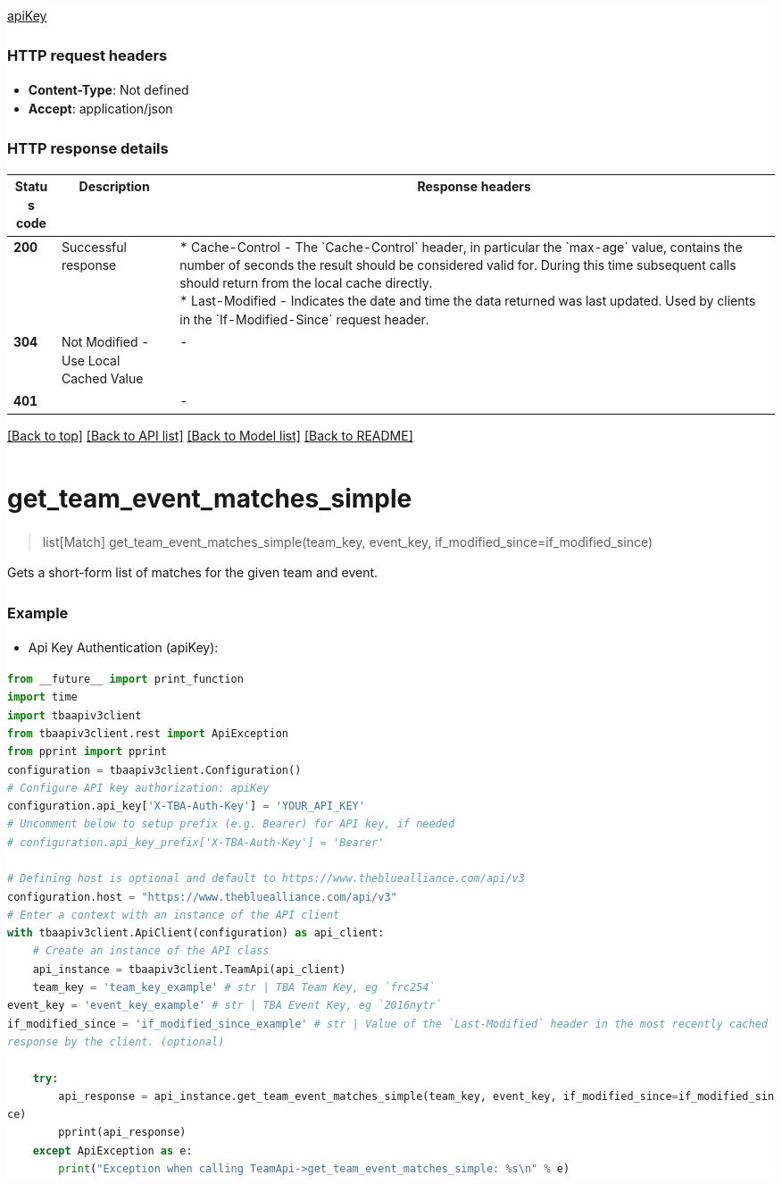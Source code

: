 [apiKey](../README.md#apiKey)

### HTTP request headers

 - **Content-Type**: Not defined
 - **Accept**: application/json

### HTTP response details
| Status code | Description | Response headers |
|-------------|-------------|------------------|
**200** | Successful response |  * Cache-Control - The &#x60;Cache-Control&#x60; header, in particular the &#x60;max-age&#x60; value, contains the number of seconds the result should be considered valid for. During this time subsequent calls should return from the local cache directly. <br>  * Last-Modified - Indicates the date and time the data returned was last updated. Used by clients in the &#x60;If-Modified-Since&#x60; request header. <br>  |
**304** | Not Modified - Use Local Cached Value |  -  |
**401** |  |  -  |

[[Back to top]](#) [[Back to API list]](../README.md#documentation-for-api-endpoints) [[Back to Model list]](../README.md#documentation-for-models) [[Back to README]](../README.md)

# **get_team_event_matches_simple**
> list[Match] get_team_event_matches_simple(team_key, event_key, if_modified_since=if_modified_since)



Gets a short-form list of matches for the given team and event.

### Example

* Api Key Authentication (apiKey):
```python
from __future__ import print_function
import time
import tbaapiv3client
from tbaapiv3client.rest import ApiException
from pprint import pprint
configuration = tbaapiv3client.Configuration()
# Configure API key authorization: apiKey
configuration.api_key['X-TBA-Auth-Key'] = 'YOUR_API_KEY'
# Uncomment below to setup prefix (e.g. Bearer) for API key, if needed
# configuration.api_key_prefix['X-TBA-Auth-Key'] = 'Bearer'

# Defining host is optional and default to https://www.thebluealliance.com/api/v3
configuration.host = "https://www.thebluealliance.com/api/v3"
# Enter a context with an instance of the API client
with tbaapiv3client.ApiClient(configuration) as api_client:
    # Create an instance of the API class
    api_instance = tbaapiv3client.TeamApi(api_client)
    team_key = 'team_key_example' # str | TBA Team Key, eg `frc254`
event_key = 'event_key_example' # str | TBA Event Key, eg `2016nytr`
if_modified_since = 'if_modified_since_example' # str | Value of the `Last-Modified` header in the most recently cached response by the client. (optional)

    try:
        api_response = api_instance.get_team_event_matches_simple(team_key, event_key, if_modified_since=if_modified_since)
        pprint(api_response)
    except ApiException as e:
        print("Exception when calling TeamApi->get_team_event_matches_simple: %s\n" % e)
```
